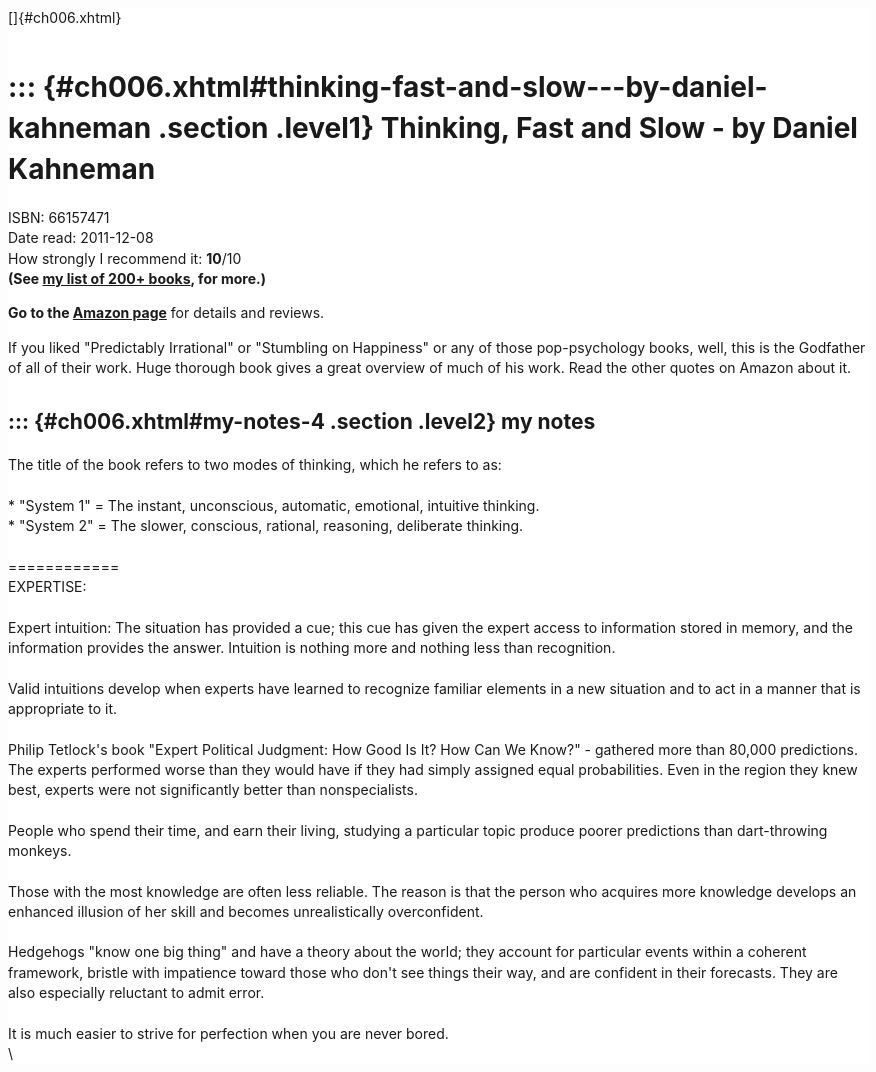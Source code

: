 
[]{#ch006.xhtml}

::: {#ch006.xhtml#thinking-fast-and-slow---by-daniel-kahneman .section .level1}
Thinking, Fast and Slow - by Daniel Kahneman
============================================

ISBN: 66157471\
Date read: 2011-12-08\
How strongly I recommend it: **10**/10\
**(See [my list of 200+ books](/book), for more.)**

**Go to the [Amazon
page](https://www.amazon.com/s?k=66157471&tag=sivers-20)** for details
and reviews.

If you liked "Predictably Irrational" or "Stumbling on Happiness" or any
of those pop-psychology books, well, this is the Godfather of all of
their work. Huge thorough book gives a great overview of much of his
work. Read the other quotes on Amazon about it.

::: {#ch006.xhtml#my-notes-4 .section .level2}
my notes
--------

The title of the book refers to two modes of thinking, which he refers
to as:\
\
\* "System 1" = The instant, unconscious, automatic, emotional,
intuitive thinking.\
\* "System 2" = The slower, conscious, rational, reasoning, deliberate
thinking.\
\
============\
EXPERTISE:\
\
Expert intuition: The situation has provided a cue; this cue has given
the expert access to information stored in memory, and the information
provides the answer. Intuition is nothing more and nothing less than
recognition.\
\
Valid intuitions develop when experts have learned to recognize familiar
elements in a new situation and to act in a manner that is appropriate
to it.\
\
Philip Tetlock\'s book \"Expert Political Judgment: How Good Is It? How
Can We Know?\" - gathered more than 80,000 predictions. The experts
performed worse than they would have if they had simply assigned equal
probabilities. Even in the region they knew best, experts were not
significantly better than nonspecialists.\
\
People who spend their time, and earn their living, studying a
particular topic produce poorer predictions than dart-throwing monkeys.\
\
Those with the most knowledge are often less reliable. The reason is
that the person who acquires more knowledge develops an enhanced
illusion of her skill and becomes unrealistically overconfident.\
\
Hedgehogs "know one big thing" and have a theory about the world; they
account for particular events within a coherent framework, bristle with
impatience toward those who don't see things their way, and are
confident in their forecasts. They are also especially reluctant to
admit error.\
\
It is much easier to strive for perfection when you are never bored.\
\